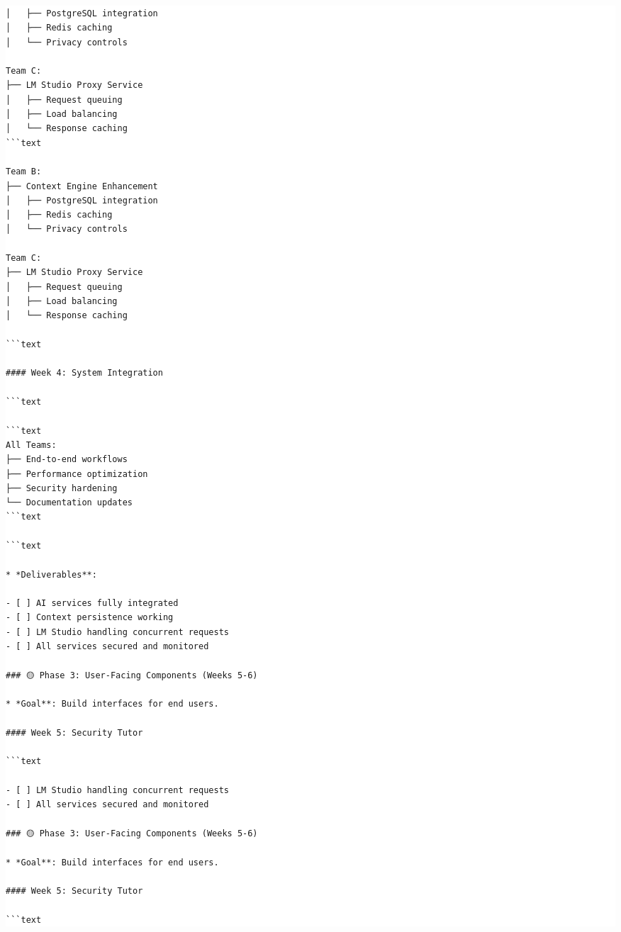 ```text
│   ├── PostgreSQL integration
│   ├── Redis caching
│   └── Privacy controls

Team C:
├── LM Studio Proxy Service
│   ├── Request queuing
│   ├── Load balancing
│   └── Response caching
```text

Team B:
├── Context Engine Enhancement
│   ├── PostgreSQL integration
│   ├── Redis caching
│   └── Privacy controls

Team C:
├── LM Studio Proxy Service
│   ├── Request queuing
│   ├── Load balancing
│   └── Response caching

```text

#### Week 4: System Integration

```text

```text
All Teams:
├── End-to-end workflows
├── Performance optimization
├── Security hardening
└── Documentation updates
```text

```text

* *Deliverables**:

- [ ] AI services fully integrated
- [ ] Context persistence working
- [ ] LM Studio handling concurrent requests
- [ ] All services secured and monitored

### 🟡 Phase 3: User-Facing Components (Weeks 5-6)

* *Goal**: Build interfaces for end users.

#### Week 5: Security Tutor

```text

- [ ] LM Studio handling concurrent requests
- [ ] All services secured and monitored

### 🟡 Phase 3: User-Facing Components (Weeks 5-6)

* *Goal**: Build interfaces for end users.

#### Week 5: Security Tutor

```text
```